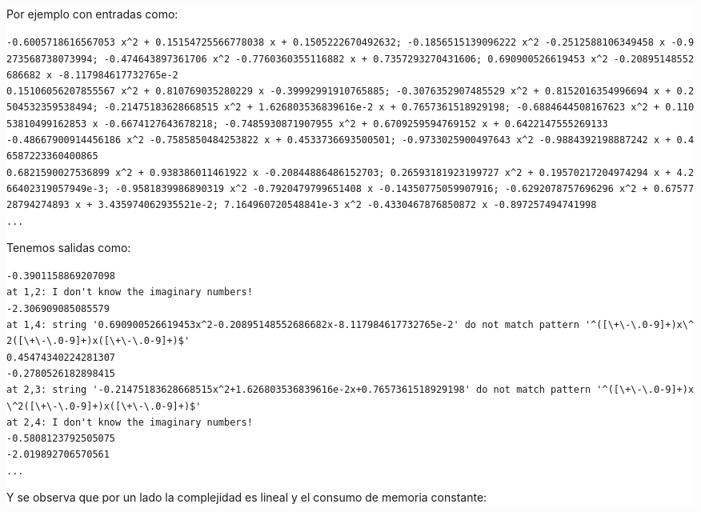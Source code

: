 Por ejemplo con entradas como:

```text
-0.6005718616567053 x^2 + 0.15154725566778038 x + 0.1505222670492632; -0.1856515139096222 x^2 -0.2512588106349458 x -0.9273568738073994; -0.474643897361706 x^2 -0.7760360355116882 x + 0.7357293270431606; 0.690900526619453 x^2 -0.20895148552686682 x -8.117984617732765e-2
0.15106056207855567 x^2 + 0.810769035280229 x -0.39992991910765885; -0.3076352907485529 x^2 + 0.8152016354996694 x + 0.2504532359538494; -0.21475183628668515 x^2 + 1.626803536839616e-2 x + 0.7657361518929198; -0.6884644508167623 x^2 + 0.11053810499162853 x -0.6674127643678218; -0.7485930871907955 x^2 + 0.6709259594769152 x + 0.6422147555269133
-0.48667900914456186 x^2 -0.7585850484253822 x + 0.4533736693500501; -0.9733025900497643 x^2 -0.9884392198887242 x + 0.46587223360400865
0.6821590027536899 x^2 + 0.938386011461922 x -0.20844886486152703; 0.26593181923199727 x^2 + 0.19570217204974294 x + 4.266402319057949e-3; -0.9581839986890319 x^2 -0.7920479799651408 x -0.14350775059907916; -0.6292078757696296 x^2 + 0.6757728794274893 x + 3.435974062935521e-2; 7.164960720548841e-3 x^2 -0.4330467876850872 x -0.897257494741998
...
```

Tenemos salidas como:

```text
-0.3901158869207098
at 1,2: I don't know the imaginary numbers!
-2.306909085085579
at 1,4: string '0.690900526619453x^2-0.20895148552686682x-8.117984617732765e-2' do not match pattern '^([\+\-\.0-9]+)x\^2([\+\-\.0-9]+)x([\+\-\.0-9]+)$'
0.45474340224281307
-0.2780526182898415
at 2,3: string '-0.21475183628668515x^2+1.626803536839616e-2x+0.7657361518929198' do not match pattern '^([\+\-\.0-9]+)x\^2([\+\-\.0-9]+)x([\+\-\.0-9]+)$'
at 2,4: I don't know the imaginary numbers!
-0.5808123792505075
-2.019892706570561
...
```

Y se observa que por un lado la complejidad es lineal y el consumo de memoria constante:
